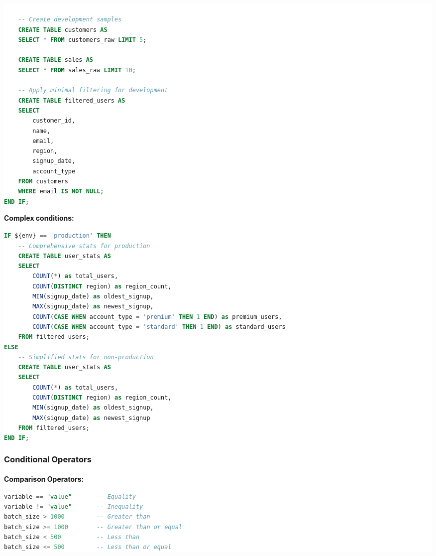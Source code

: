 ```sql
    
    -- Create development samples
    CREATE TABLE customers AS
    SELECT * FROM customers_raw LIMIT 5;
    
    CREATE TABLE sales AS
    SELECT * FROM sales_raw LIMIT 10;
    
    -- Apply minimal filtering for development
    CREATE TABLE filtered_users AS
    SELECT 
        customer_id,
        name,
        email,
        region,
        signup_date,
        account_type
    FROM customers
    WHERE email IS NOT NULL;
END IF;
```

**Complex conditions:**
```sql
IF ${env} == 'production' THEN
    -- Comprehensive stats for production
    CREATE TABLE user_stats AS
    SELECT
        COUNT(*) as total_users,
        COUNT(DISTINCT region) as region_count,
        MIN(signup_date) as oldest_signup,
        MAX(signup_date) as newest_signup,
        COUNT(CASE WHEN account_type = 'premium' THEN 1 END) as premium_users,
        COUNT(CASE WHEN account_type = 'standard' THEN 1 END) as standard_users
    FROM filtered_users;
ELSE
    -- Simplified stats for non-production
    CREATE TABLE user_stats AS
    SELECT
        COUNT(*) as total_users,
        COUNT(DISTINCT region) as region_count,
        MIN(signup_date) as oldest_signup,
        MAX(signup_date) as newest_signup
    FROM filtered_users;
END IF;
```

### Conditional Operators

**Comparison Operators:**
```sql
variable == "value"       -- Equality
variable != "value"       -- Inequality  
batch_size > 1000         -- Greater than
batch_size >= 1000        -- Greater than or equal
batch_size < 500          -- Less than
batch_size <= 500         -- Less than or equal
```
